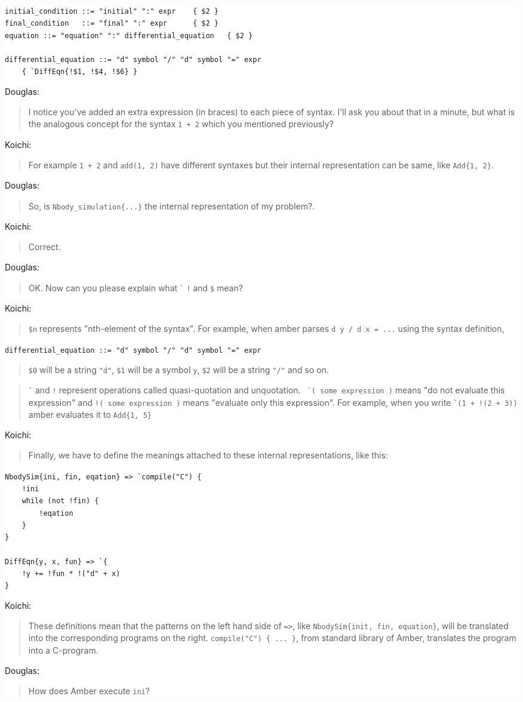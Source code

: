     initial_condition ::= "initial" ":" expr    { $2 }
    final_condition   ::= "final" ":" expr      { $2 }
    equation ::= "equation" ":" differential_equation   { $2 }
    
    differential_equation ::= "d" symbol "/" "d" symbol "=" expr
        { `DiffEqn{!$1, !$4, !$6} }

Douglas:
> I notice you've added an extra expression (in braces) to each piece of syntax. I'll ask you about that in a minute, but what is the analogous concept for the syntax `1 + 2` which you mentioned previously?

Koichi:
> For example `1 + 2` and `add(1, 2)` have different syntaxes but their internal representation can be same, like `Add{1, 2}`.

Douglas:
> So, is `Nbody_simulation{...}` the internal representation of my problem?.

Koichi:
> Correct.

Douglas:
> OK. Now can you please explain what `` ` `` `!` and `$` mean?

Koichi:
> `$n` represents "nth-element of the syntax". For example, when amber parses `d y / d x = ...` using the syntax definition,

    differential_equation ::= "d" symbol "/" "d" symbol "=" expr

> `$0` will be a string `"d"`, `$1` will be a symbol `y`, `$2` will be a string `"/"` and so on.

> `` ` `` and `!` represent operations called quasi-quotation and unquotation. `` `( some expression )`` means "do not evaluate this expression" and `!( some expression )` means "evaluate only this expression". For example, when you write `` `(1 + !(2 + 3)) `` amber evaluates it to `Add{1, 5}`

Koichi:
> Finally, we have to define the meanings attached to these internal representations, like this:

    NbodySim{ini, fin, eqation} => `compile("C") {
        !ini
        while (not !fin) {
            !eqation
        }
    }
     
    DiffEqn{y, x, fun} => `{
        !y += !fun * !("d" + x)
    }

Koichi:
> These definitions mean that the patterns on the left hand side of `=>`, like `NbodySim{init, fin, equation}`, will be translated into the corresponding programs on the right. `compile("C") { ... }`, from standard library of Amber, translates the program into a C-program.

Douglas:
> How does Amber execute `ini`?
